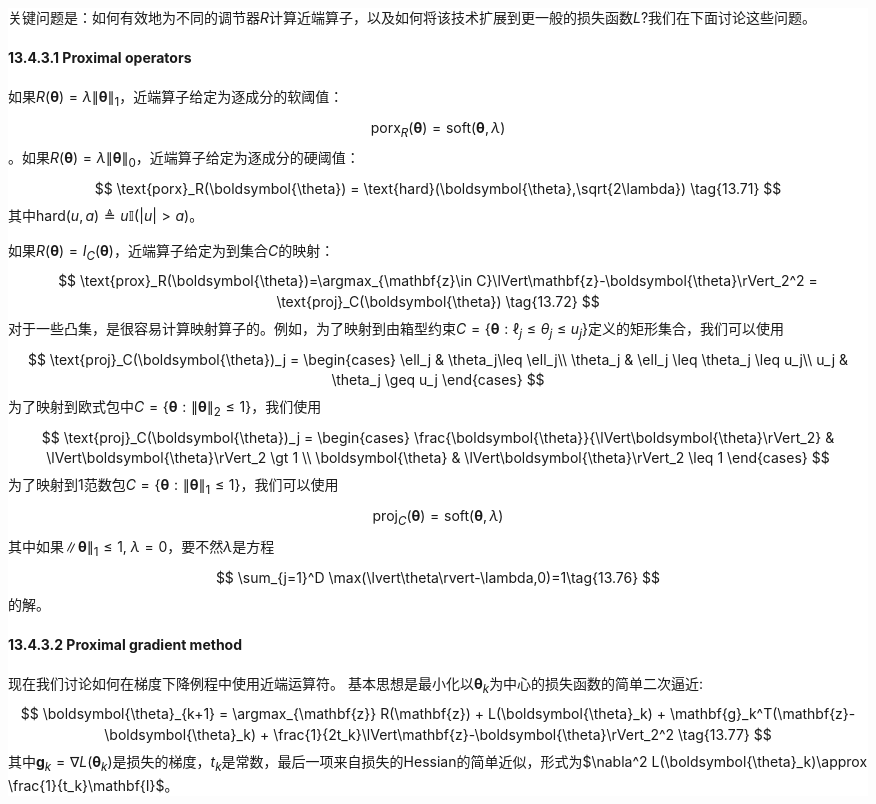 关键问题是：如何有效地为不同的调节器$R$计算近端算子，以及如何将该技术扩展到更一般的损失函数$L$?我们在下面讨论这些问题。

#### 13.4.3.1 Proximal operators

如果$R(\boldsymbol{\theta}) = \lambda\lVert\boldsymbol{\theta}\rVert_1$，近端算子给定为逐成分的软阈值：
$$
\text{porx}_R(\boldsymbol{\theta}) = \text{soft}(\boldsymbol{\theta},\lambda) \tag{13.70}
$$
。如果$R(\boldsymbol{\theta}) = \lambda\lVert\boldsymbol{\theta}\rVert_0$，近端算子给定为逐成分的硬阈值：
$$
\text{porx}_R(\boldsymbol{\theta}) = \text{hard}(\boldsymbol{\theta},\sqrt{2\lambda}) \tag{13.71}
$$
其中$\text{hard}(u,a)\triangleq u\mathbb{I}(\lvert u\rvert>a)$。

如果$R(\boldsymbol{\theta}) = I_C(\boldsymbol{\theta})$，近端算子给定为到集合$C$的映射：
$$
\text{prox}_R(\boldsymbol{\theta})=\argmax_{\mathbf{z}\in C}\lVert\mathbf{z}-\boldsymbol{\theta}\rVert_2^2 = \text{proj}_C(\boldsymbol{\theta}) \tag{13.72}
$$
对于一些凸集，是很容易计算映射算子的。例如，为了映射到由箱型约束$C=\{\boldsymbol{\theta}:\ell_j\leq\theta_j\leq u_j\}$定义的矩形集合，我们可以使用
$$
\text{proj}_C(\boldsymbol{\theta})_j = \begin{cases}
  \ell_j & \theta_j\leq \ell_j\\
  \theta_j & \ell_j \leq \theta_j \leq u_j\\
  u_j & \theta_j \geq u_j
\end{cases}
$$
为了映射到欧式包中$C=\{\boldsymbol{\theta} : \lVert\boldsymbol{\theta}\rVert_2 \leq 1\}$，我们使用
$$
\text{proj}_C(\boldsymbol{\theta})_j = \begin{cases}
    \frac{\boldsymbol{\theta}}{\lVert\boldsymbol{\theta}\rVert_2} & \lVert\boldsymbol{\theta}\rVert_2 \gt 1 \\
    \boldsymbol{\theta} & \lVert\boldsymbol{\theta}\rVert_2 \leq  1
\end{cases}
$$
为了映射到1范数包$C=\{\boldsymbol{\theta} : \lVert\boldsymbol{\theta}\rVert_1 \leq 1\}$，我们可以使用
$$
\text{proj}_C(\boldsymbol{\theta}) = \text{soft}(\boldsymbol{\theta}, \lambda) \tag{13.75}
$$
其中如果$\lVert\boldsymbol{\theta}\rVert_1 \leq 1$, $\lambda=0$，要不然$\lambda$是方程
$$
\sum_{j=1}^D \max(\lvert\theta\rvert-\lambda,0)=1\tag{13.76}
$$
的解。

#### 13.4.3.2 Proximal gradient method

现在我们讨论如何在梯度下降例程中使用近端运算符。 基本思想是最小化以$\boldsymbol{\theta}_k$为中心的损失函数的简单二次逼近:
$$
\boldsymbol{\theta}_{k+1} = \argmax_{\mathbf{z}} R(\mathbf{z}) + L(\boldsymbol{\theta}_k) + \mathbf{g}_k^T(\mathbf{z}-\boldsymbol{\theta}_k) + \frac{1}{2t_k}\lVert\mathbf{z}-\boldsymbol{\theta}\rVert_2^2 \tag{13.77}   
$$
其中$\mathbf{g}_k = \nabla L(\boldsymbol{\theta}_k)$是损失的梯度，$t_k$是常数，最后一项来自损失的Hessian的简单近似，形式为$\nabla^2 L(\boldsymbol{\theta}_k)\approx \frac{1}{t_k}\mathbf{I}$。

